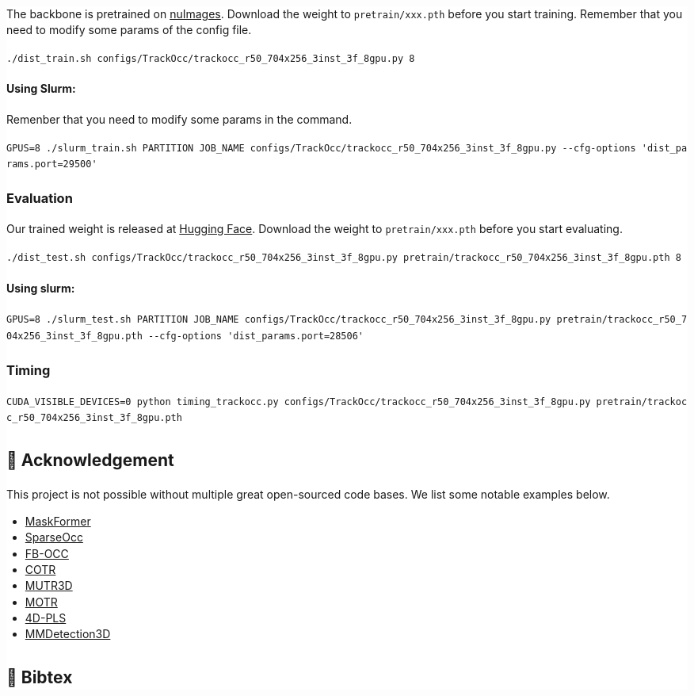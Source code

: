 The backbone is pretrained on [nuImages](https://download.openmmlab.com/mmdetection3d/v0.1.0_models/nuimages_semseg/cascade_mask_rcnn_r50_fpn_coco-20e_20e_nuim/cascade_mask_rcnn_r50_fpn_coco-20e_20e_nuim_20201009_124951-40963960.pth). Download the weight to `pretrain/xxx.pth` before you start training. Remember that you need to modify some params of the config file.  

```
./dist_train.sh configs/TrackOcc/trackocc_r50_704x256_3inst_3f_8gpu.py 8
```

#### Using Slurm:
Remenber that you need to modify some params in the command.
```
GPUS=8 ./slurm_train.sh PARTITION JOB_NAME configs/TrackOcc/trackocc_r50_704x256_3inst_3f_8gpu.py --cfg-options 'dist_params.port=29500'
```

### Evaluation
Our trained weight is released at [Hugging Face](https://huggingface.co/zgchen33/TrackOcc/blob/main/trackocc_r50_704x256_3inst_3f_8gpu.pth). Download the weight to `pretrain/xxx.pth` before you start evaluating.

```
./dist_test.sh configs/TrackOcc/trackocc_r50_704x256_3inst_3f_8gpu.py pretrain/trackocc_r50_704x256_3inst_3f_8gpu.pth 8
```
#### Using slurm:
```
GPUS=8 ./slurm_test.sh PARTITION JOB_NAME configs/TrackOcc/trackocc_r50_704x256_3inst_3f_8gpu.py pretrain/trackocc_r50_704x256_3inst_3f_8gpu.pth --cfg-options 'dist_params.port=28506'
```

### Timing
```
CUDA_VISIBLE_DEVICES=0 python timing_trackocc.py configs/TrackOcc/trackocc_r50_704x256_3inst_3f_8gpu.py pretrain/trackocc_r50_704x256_3inst_3f_8gpu.pth
```

## 🙏 Acknowledgement

This project is not possible without multiple great open-sourced code bases. We list some notable examples below.

* [MaskFormer](https://github.com/facebookresearch/MaskFormer)
* [SparseOcc](https://github.com/MCG-NJU/SparseOcc/)
* [FB-OCC](https://github.com/NVlabs/FB-BEV)
* [COTR](https://github.com/NotACracker/COTR)
* [MUTR3D](https://github.com/a1600012888/MUTR3D)
* [MOTR](https://github.com/megvii-research/MOTR)
* [4D-PLS](https://github.com/mehmetaygun/4d-pls)
* [MMDetection3D](https://github.com/open-mmlab/mmdetection3d)

## 📃 Bibtex
